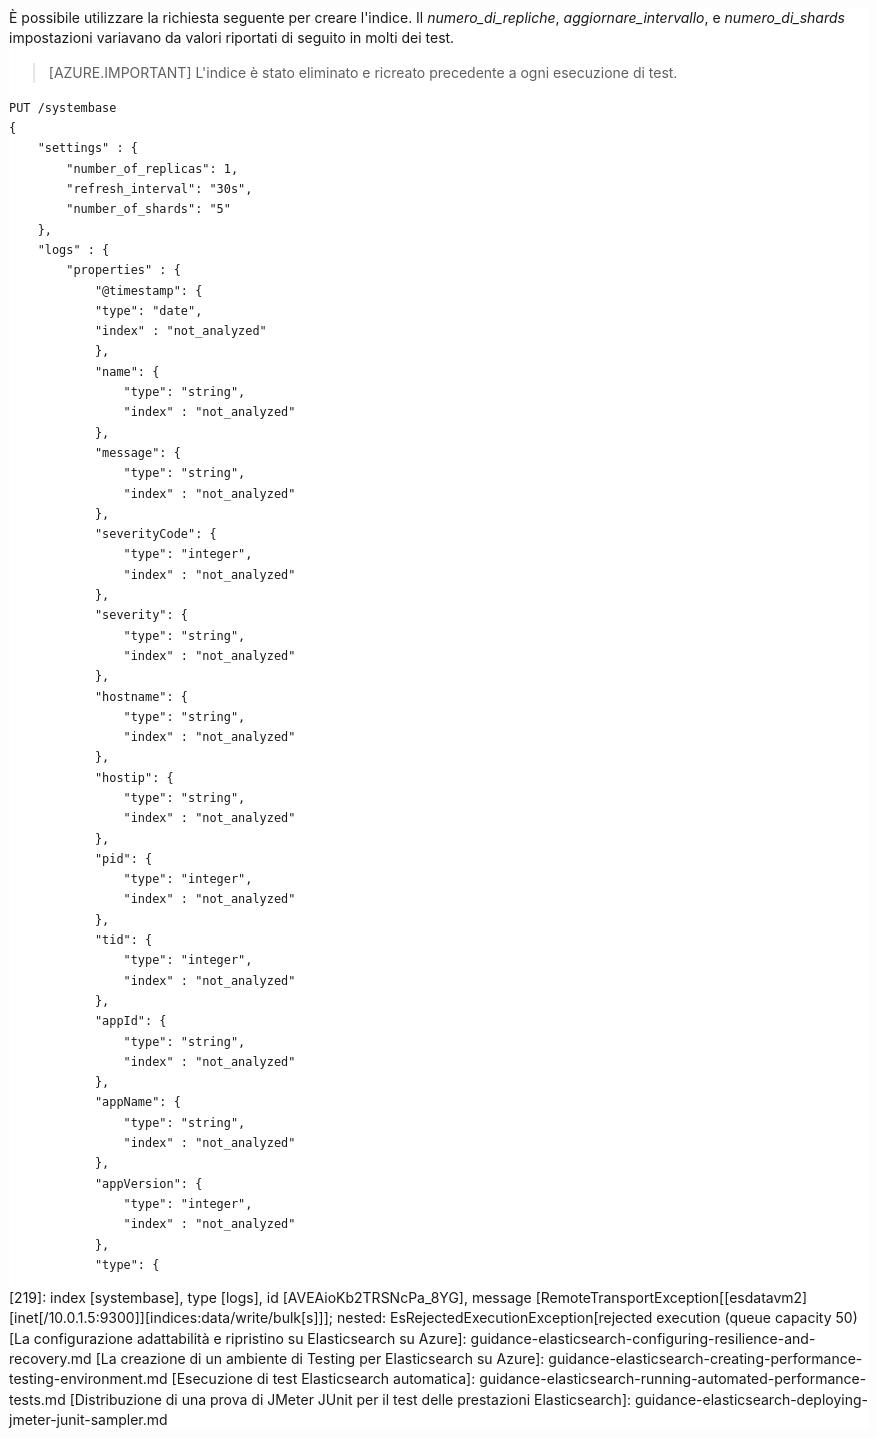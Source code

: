 È possibile utilizzare la richiesta seguente per creare l'indice. Il *numero\_di\_repliche*, *aggiornare\_intervallo*, e *numero\_di\_shards* impostazioni variavano da valori riportati di seguito in molti dei test.

> [AZURE.IMPORTANT] L'indice è stato eliminato e ricreato precedente a ogni esecuzione di test.

```http
PUT /systembase
{
    "settings" : {
        "number_of_replicas": 1,
        "refresh_interval": "30s",
        "number_of_shards": "5"
    },
    "logs" : {
        "properties" : {
            "@timestamp": {
            "type": "date",
            "index" : "not_analyzed"
            },
            "name": {
                "type": "string",
                "index" : "not_analyzed"
            },
            "message": {
                "type": "string",
                "index" : "not_analyzed"
            },
            "severityCode": {
                "type": "integer",
                "index" : "not_analyzed"
            },
            "severity": {
                "type": "string",
                "index" : "not_analyzed"
            },
            "hostname": {
                "type": "string",
                "index" : "not_analyzed"
            },
            "hostip": {
                "type": "string",
                "index" : "not_analyzed"
            },
            "pid": {
                "type": "integer",
                "index" : "not_analyzed"
            },
            "tid": {
                "type": "integer",
                "index" : "not_analyzed"
            },
            "appId": {
                "type": "string",
                "index" : "not_analyzed"
            },
            "appName": {
                "type": "string",
                "index" : "not_analyzed"
            },
            "appVersion": {
                "type": "integer",
                "index" : "not_analyzed"
            },
            "type": {
```

[219]: index [systembase], type [logs], id [AVEAioKb2TRSNcPa_8YG], message [RemoteTransportException[[esdatavm2][inet[/10.0.1.5:9300]][indices:data/write/bulk[s]]]; nested: EsRejectedExecutionException[rejected execution (queue capacity 50)
[La configurazione adattabilità e ripristino su Elasticsearch su Azure]: guidance-elasticsearch-configuring-resilience-and-recovery.md
[La creazione di un ambiente di Testing per Elasticsearch su Azure]: guidance-elasticsearch-creating-performance-testing-environment.md
[Esecuzione di test Elasticsearch automatica]: guidance-elasticsearch-running-automated-performance-tests.md
[Distribuzione di una prova di JMeter JUnit per il test delle prestazioni Elasticsearch]: guidance-elasticsearch-deploying-jmeter-junit-sampler.md